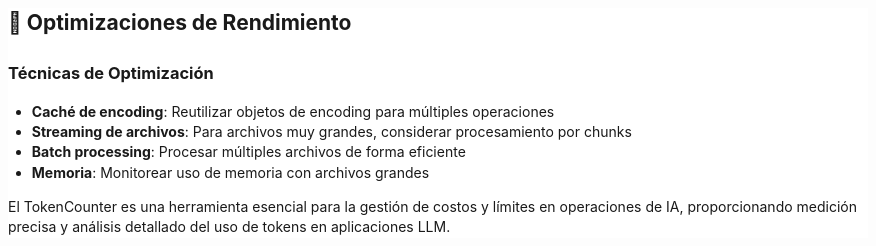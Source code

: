 ## 🔧 Optimizaciones de Rendimiento
### Técnicas de Optimización
- **Caché de encoding**: Reutilizar objetos de encoding para múltiples operaciones
- **Streaming de archivos**: Para archivos muy grandes, considerar procesamiento por chunks
- **Batch processing**: Procesar múltiples archivos de forma eficiente
- **Memoria**: Monitorear uso de memoria con archivos grandes

El TokenCounter es una herramienta esencial para la gestión de costos y límites en operaciones de IA, proporcionando medición precisa y análisis detallado del uso de tokens en aplicaciones LLM.
